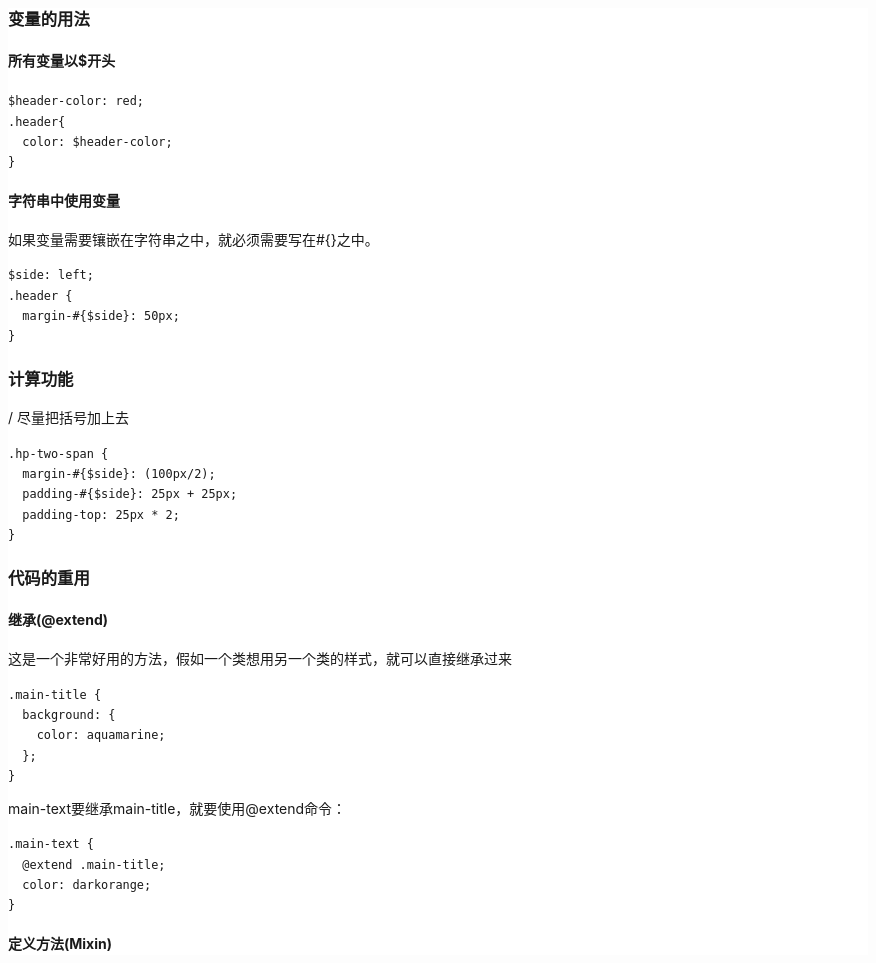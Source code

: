 ### 变量的用法

#### 所有变量以$开头

```
$header-color: red;
.header{
  color: $header-color;
}
```

#### 字符串中使用变量

如果变量需要镶嵌在字符串之中，就必须需要写在#{}之中。

```
$side: left;
.header {
  margin-#{$side}: 50px;
}
```

### 计算功能

/ 尽量把括号加上去

```
.hp-two-span {
  margin-#{$side}: (100px/2);
  padding-#{$side}: 25px + 25px;
  padding-top: 25px * 2;
}
```

### 代码的重用

#### 继承(@extend)

这是一个非常好用的方法，假如一个类想用另一个类的样式，就可以直接继承过来

```
.main-title {
  background: {
    color: aquamarine;
  };
}
```
main-text要继承main-title，就要使用@extend命令：
```
.main-text {
  @extend .main-title;
  color: darkorange;
}
```

#### 定义方法(Mixin)
